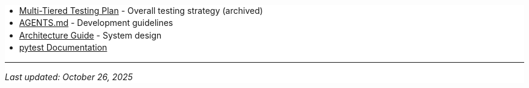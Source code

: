 - [Multi-Tiered Testing Plan](../archive/2025-10-27T00-07-33-multi-tiered-testing-plan.md) - Overall testing strategy (archived)
- [AGENTS.md](../../AGENTS.md) - Development guidelines
- [Architecture Guide](architecture.md) - System design
- [pytest Documentation](https://docs.pytest.org/)

---

_Last updated: October 26, 2025_

